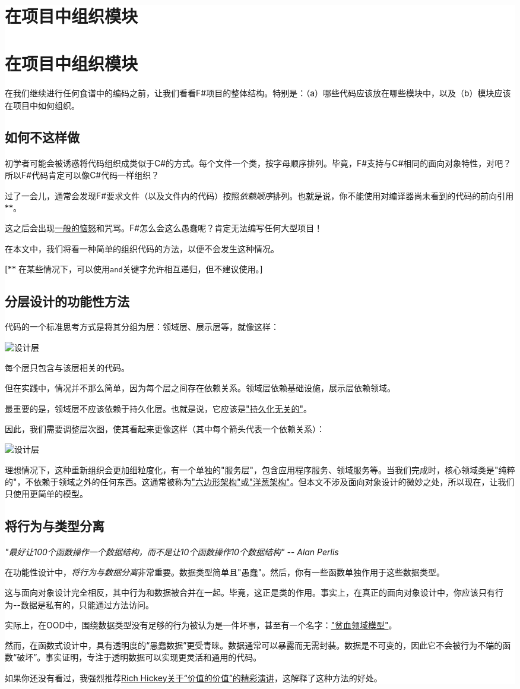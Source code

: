 # 在项目中组织模块

# 在项目中组织模块

在我们继续进行任何食谱中的编码之前，让我们看看F#项目的整体结构。特别是：（a）哪些代码应该放在哪些模块中，以及（b）模块应该在项目中如何组织。

## 如何不这样做

初学者可能会被诱惑将代码组织成类似于C#的方式。每个文件一个类，按字母顺序排列。毕竟，F#支持与C#相同的面向对象特性，对吧？所以F#代码肯定可以像C#代码一样组织？

过了一会儿，通常会发现F#要求文件（以及文件内的代码）按照*依赖顺序*排列。也就是说，你不能使用对编译器尚未看到的代码的前向引用**。

这之后会出现[一般的恼怒](http://www.sturmnet.org/blog/2008/05/20/f-compiler-considered-too-linear)和咒骂。F#怎么会这么愚蠢呢？肯定无法编写任何大型项目！

在本文中，我们将看一种简单的组织代码的方法，以便不会发生这种情况。

[** 在某些情况下，可以使用`and`关键字允许相互递归，但不建议使用。]

## 分层设计的功能性方法

代码的一个标准思考方式是将其分组为层：领域层、展示层等，就像这样：

![设计层](Recipe_DesignLayers1.png)

每个层只包含与该层相关的代码。

但在实践中，情况并不那么简单，因为每个层之间存在依赖关系。领域层依赖基础设施，展示层依赖领域。

最重要的是，领域层不应该依赖于持久化层。也就是说，它应该是["持久化无关的"](http://stackoverflow.com/questions/905498/what-are-the-benefits-of-persistence-ignorance)。

因此，我们需要调整层次图，使其看起来更像这样（其中每个箭头代表一个依赖关系）：

![设计层](Recipe_DesignLayers1a.png)

理想情况下，这种重新组织会更加细粒度化，有一个单独的"服务层"，包含应用程序服务、领域服务等。当我们完成时，核心领域类是"纯粹的"，不依赖于领域之外的任何东西。这通常被称为["六边形架构"](http://alistair.cockburn.us/Hexagonal+architecture)或["洋葱架构"](http://jeffreypalermo.com/blog/the-onion-architecture-part-1/)。但本文不涉及面向对象设计的微妙之处，所以现在，让我们只使用更简单的模型。

## 将行为与类型分离

*"最好让100个函数操作一个数据结构，而不是让10个函数操作10个数据结构" -- Alan Perlis*

在功能性设计中，*将行为与数据分离*非常重要。数据类型简单且"愚蠢"。然后，你有一些函数单独作用于这些数据类型。

这与面向对象设计完全相反，其中行为和数据被合并在一起。毕竟，这正是类的作用。事实上，在真正的面向对象设计中，你应该只有行为--数据是私有的，只能通过方法访问。

实际上，在OOD中，围绕数据类型没有足够的行为被认为是一件坏事，甚至有一个名字：["贫血领域模型"](http://www.martinfowler.com/bliki/AnemicDomainModel.html)。

然而，在函数式设计中，具有透明度的“愚蠢数据”更受青睐。数据通常可以暴露而无需封装。数据是不可变的，因此它不会被行为不端的函数“破坏”。事实证明，专注于透明数据可以实现更灵活和通用的代码。

如果你还没有看过，我强烈推荐[Rich Hickey关于“价值的价值”的精彩演讲](http://www.infoq.com/presentations/Value-Values)，这解释了这种方法的好处。
